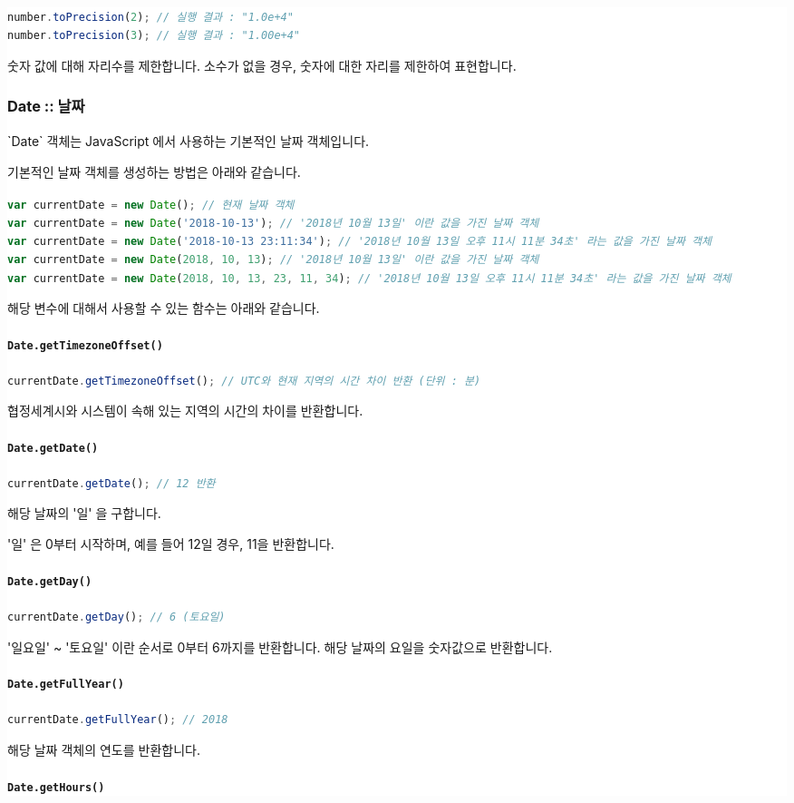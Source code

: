 ```javascript
number.toPrecision(2); // 실행 결과 : "1.0e+4"
number.toPrecision(3); // 실행 결과 : "1.00e+4"
```

숫자 값에 대해 자리수를 제한합니다. 소수가 없을 경우, 숫자에 대한 자리를 제한하여 표현합니다.

### Date :: 날짜

\`Date\` 객체는 JavaScript 에서 사용하는 기본적인 날짜 객체입니다.

기본적인 날짜 객체를 생성하는 방법은 아래와 같습니다.

```javascript
var currentDate = new Date(); // 현재 날짜 객체
var currentDate = new Date('2018-10-13'); // '2018년 10월 13일' 이란 값을 가진 날짜 객체
var currentDate = new Date('2018-10-13 23:11:34'); // '2018년 10월 13일 오후 11시 11분 34초' 라는 값을 가진 날짜 객체
var currentDate = new Date(2018, 10, 13); // '2018년 10월 13일' 이란 값을 가진 날짜 객체
var currentDate = new Date(2018, 10, 13, 23, 11, 34); // '2018년 10월 13일 오후 11시 11분 34초' 라는 값을 가진 날짜 객체
```

해당 변수에 대해서 사용할 수 있는 함수는 아래와 같습니다.

#### `Date.getTimezoneOffset()`

```javascript
currentDate.getTimezoneOffset(); // UTC와 현재 지역의 시간 차이 반환 (단위 : 분)
```

협정세계시와 시스템이 속해 있는 지역의 시간의 차이를 반환합니다.

#### `Date.getDate()`

```javascript
currentDate.getDate(); // 12 반환
```

해당 날짜의 '일' 을 구합니다.

'일' 은 0부터 시작하며, 예를 들어 12일 경우, 11을 반환합니다.

#### `Date.getDay()`

```javascript
currentDate.getDay(); // 6 (토요일)
```

'일요일' ~ '토요일' 이란 순서로 0부터 6까지를 반환합니다. 해당 날짜의 요일을 숫자값으로 반환합니다.

#### `Date.getFullYear()`

```javascript
currentDate.getFullYear(); // 2018
```

해당 날짜 객체의 연도를 반환합니다.

#### `Date.getHours()`
